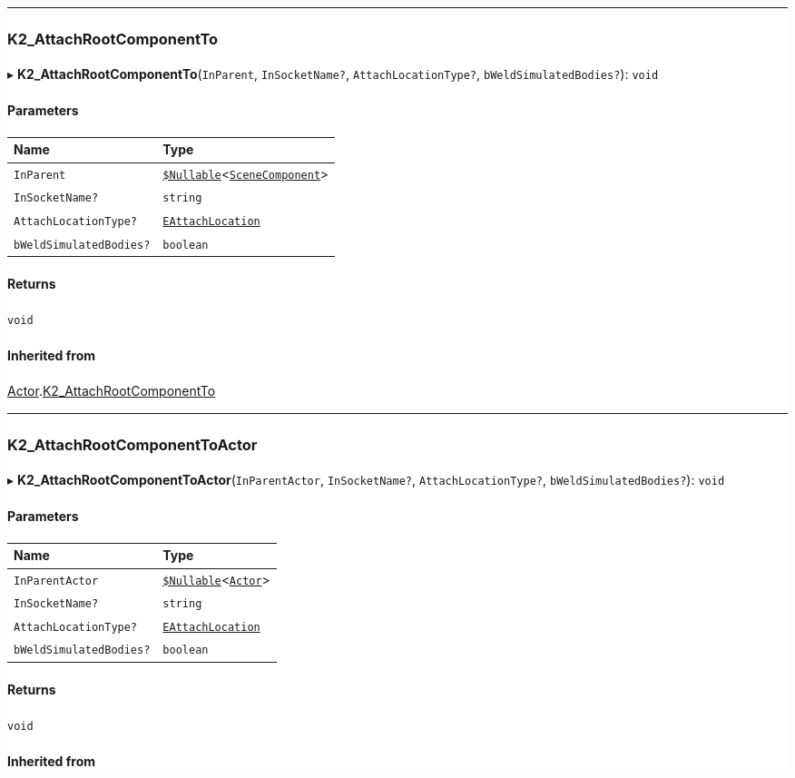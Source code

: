 ___

### K2\_AttachRootComponentTo

▸ **K2_AttachRootComponentTo**(`InParent`, `InSocketName?`, `AttachLocationType?`, `bWeldSimulatedBodies?`): `void`

#### Parameters

| Name | Type |
| :------ | :------ |
| `InParent` | [`$Nullable`](../modules/puerts.md#$nullable)<[`SceneComponent`](ue_ue.SceneComponent.md)\> |
| `InSocketName?` | `string` |
| `AttachLocationType?` | [`EAttachLocation`](../enums/ue_ue.EAttachLocation.md) |
| `bWeldSimulatedBodies?` | `boolean` |

#### Returns

`void`

#### Inherited from

[Actor](ue_ue.Actor.md).[K2_AttachRootComponentTo](ue_ue.Actor.md#k2_attachrootcomponentto)

___

### K2\_AttachRootComponentToActor

▸ **K2_AttachRootComponentToActor**(`InParentActor`, `InSocketName?`, `AttachLocationType?`, `bWeldSimulatedBodies?`): `void`

#### Parameters

| Name | Type |
| :------ | :------ |
| `InParentActor` | [`$Nullable`](../modules/puerts.md#$nullable)<[`Actor`](ue_ue.Actor.md)\> |
| `InSocketName?` | `string` |
| `AttachLocationType?` | [`EAttachLocation`](../enums/ue_ue.EAttachLocation.md) |
| `bWeldSimulatedBodies?` | `boolean` |

#### Returns

`void`

#### Inherited from

